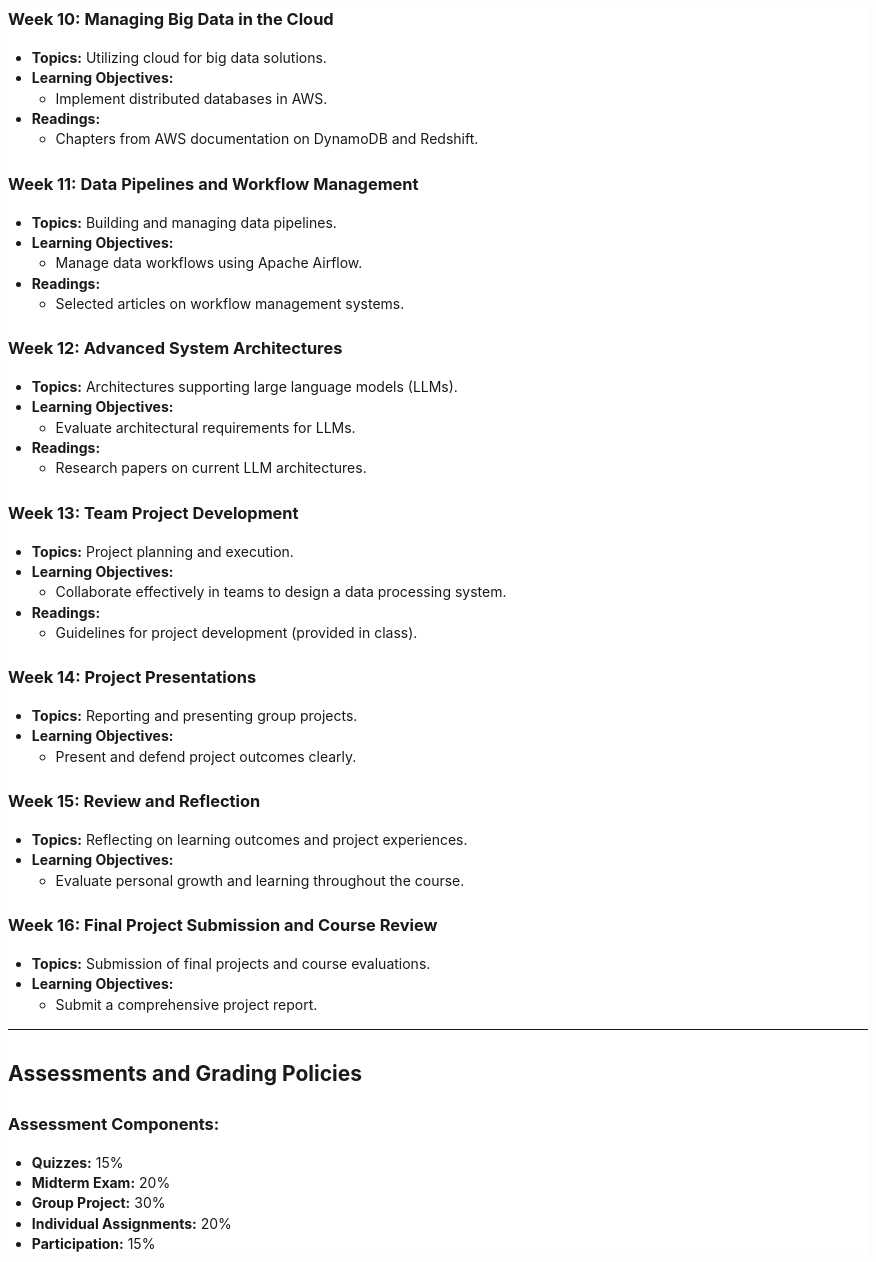 ### Week 10: Managing Big Data in the Cloud
- **Topics:** Utilizing cloud for big data solutions.
- **Learning Objectives:** 
  - Implement distributed databases in AWS.
- **Readings:** 
  - Chapters from AWS documentation on DynamoDB and Redshift.

### Week 11: Data Pipelines and Workflow Management
- **Topics:** Building and managing data pipelines.
- **Learning Objectives:** 
  - Manage data workflows using Apache Airflow.
- **Readings:**
  - Selected articles on workflow management systems.

### Week 12: Advanced System Architectures
- **Topics:** Architectures supporting large language models (LLMs).
- **Learning Objectives:** 
  - Evaluate architectural requirements for LLMs.
- **Readings:** 
  - Research papers on current LLM architectures.

### Week 13: Team Project Development
- **Topics:** Project planning and execution.
- **Learning Objectives:** 
  - Collaborate effectively in teams to design a data processing system.
- **Readings:** 
  - Guidelines for project development (provided in class).

### Week 14: Project Presentations
- **Topics:** Reporting and presenting group projects.
- **Learning Objectives:** 
  - Present and defend project outcomes clearly.

### Week 15: Review and Reflection
- **Topics:** Reflecting on learning outcomes and project experiences.
- **Learning Objectives:** 
  - Evaluate personal growth and learning throughout the course.

### Week 16: Final Project Submission and Course Review
- **Topics:** Submission of final projects and course evaluations.
- **Learning Objectives:**
  - Submit a comprehensive project report.

---

## Assessments and Grading Policies

### Assessment Components:
- **Quizzes:** 15%
- **Midterm Exam:** 20%
- **Group Project:** 30%
- **Individual Assignments:** 20%
- **Participation:** 15%
